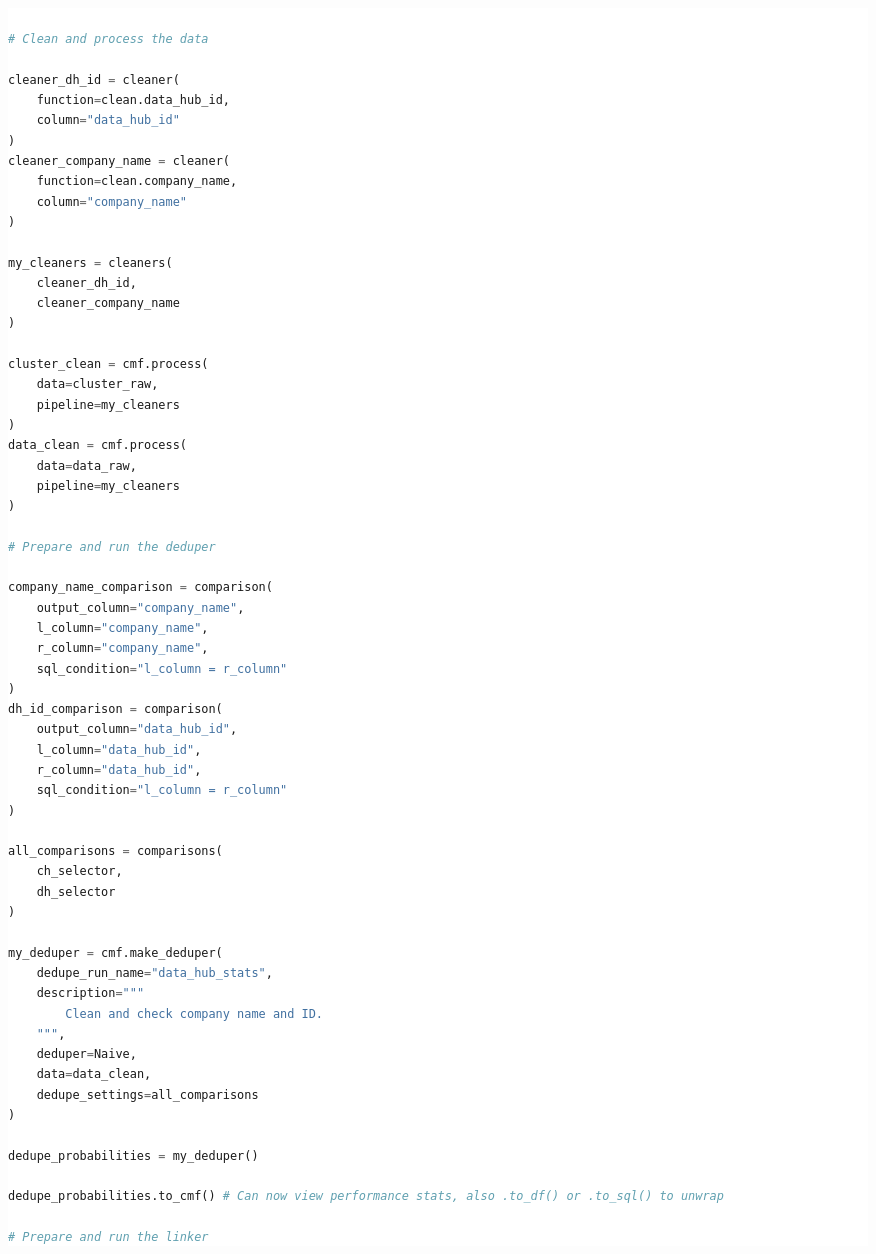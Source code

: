 ```python

# Clean and process the data

cleaner_dh_id = cleaner(
    function=clean.data_hub_id,
    column="data_hub_id"
)
cleaner_company_name = cleaner(
    function=clean.company_name,
    column="company_name"
)

my_cleaners = cleaners(
    cleaner_dh_id,
    cleaner_company_name
)

cluster_clean = cmf.process(
    data=cluster_raw,
    pipeline=my_cleaners
)
data_clean = cmf.process(
    data=data_raw,
    pipeline=my_cleaners
)

# Prepare and run the deduper

company_name_comparison = comparison(
    output_column="company_name",
    l_column="company_name",
    r_column="company_name",
    sql_condition="l_column = r_column"
)
dh_id_comparison = comparison(
    output_column="data_hub_id",
    l_column="data_hub_id",
    r_column="data_hub_id",
    sql_condition="l_column = r_column"
)

all_comparisons = comparisons(
    ch_selector,
    dh_selector
)

my_deduper = cmf.make_deduper(
    dedupe_run_name="data_hub_stats",
    description="""
        Clean and check company name and ID.
    """,
    deduper=Naive,
    data=data_clean,
    dedupe_settings=all_comparisons
)

dedupe_probabilities = my_deduper()

dedupe_probabilities.to_cmf() # Can now view performance stats, also .to_df() or .to_sql() to unwrap

# Prepare and run the linker

```